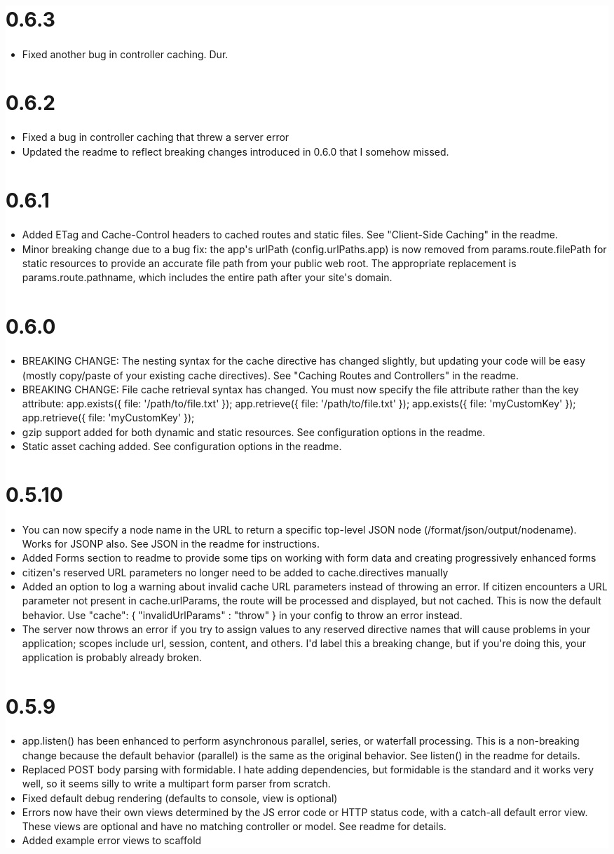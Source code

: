 # 0.6.3
* Fixed another bug in controller caching. Dur.

# 0.6.2
* Fixed a bug in controller caching that threw a server error
* Updated the readme to reflect breaking changes introduced in 0.6.0 that I somehow missed.

# 0.6.1
* Added ETag and Cache-Control headers to cached routes and static files. See "Client-Side Caching" in the readme.
* Minor breaking change due to a bug fix: the app's urlPath (config.urlPaths.app) is now removed from params.route.filePath for static resources to provide an accurate file path from your public web root. The appropriate replacement is params.route.pathname, which includes the entire path after your site's domain.

# 0.6.0
* BREAKING CHANGE: The nesting syntax for the cache directive has changed slightly, but updating your code will be easy (mostly copy/paste of your existing cache directives). See "Caching Routes and Controllers" in the readme.
* BREAKING CHANGE: File cache retrieval syntax has changed. You must now specify the file attribute rather than the key attribute:
    app.exists({ file: '/path/to/file.txt' });
    app.retrieve({ file: '/path/to/file.txt' });
    app.exists({ file: 'myCustomKey' });
    app.retrieve({ file: 'myCustomKey' });
* gzip support added for both dynamic and static resources. See configuration options in the readme.
* Static asset caching added. See configuration options in the readme.

# 0.5.10
* You can now specify a node name in the URL to return a specific top-level JSON node (/format/json/output/nodename). Works for JSONP also. See JSON in the readme for instructions.
* Added Forms section to readme to provide some tips on working with form data and creating progressively enhanced forms
* citizen's reserved URL parameters no longer need to be added to cache.directives manually
* Added an option to log a warning about invalid cache URL parameters instead of throwing an error. If citizen encounters a URL parameter not present in cache.urlParams, the route will be processed and displayed, but not cached. This is now the default behavior. Use "cache": { "invalidUrlParams" : "throw" } in your config to throw an error instead.
* The server now throws an error if you try to assign values to any reserved directive names that will cause problems in your application; scopes include url, session, content, and others. I'd label this a breaking change, but if you're doing this, your application is probably already broken.

# 0.5.9
* app.listen() has been enhanced to perform asynchronous parallel, series, or waterfall processing. This is a non-breaking change because the default behavior (parallel) is the same as the original behavior. See listen() in the readme for details.
* Replaced POST body parsing with formidable. I hate adding dependencies, but formidable is the standard and it works very well, so it seems silly to write a multipart form parser from scratch.
* Fixed default debug rendering (defaults to console, view is optional)
* Errors now have their own views determined by the JS error code or HTTP status code, with a catch-all default error view. These views are optional and have no matching controller or model. See readme for details.
* Added example error views to scaffold
